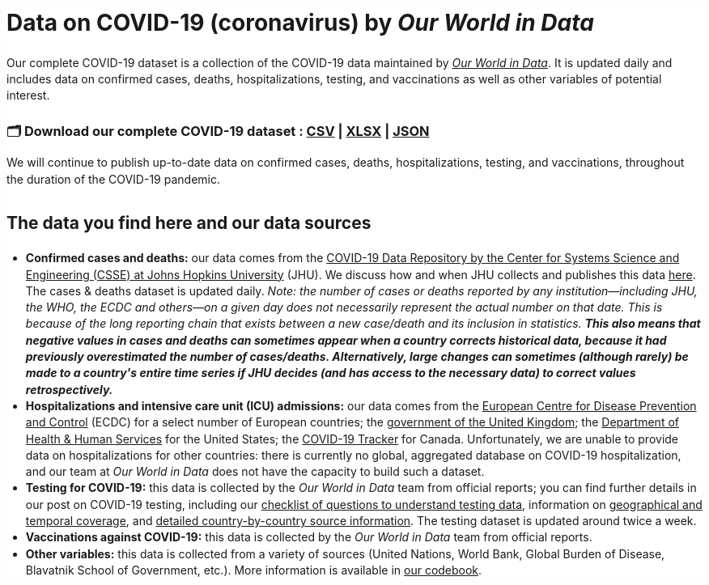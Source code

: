 # Data on COVID-19 (coronavirus) by _Our World in Data_

Our complete COVID-19 dataset is a collection of the COVID-19 data maintained by [_Our World in Data_](https://ourworldindata.org/coronavirus). It is updated daily and includes data on confirmed cases, deaths, hospitalizations, testing, and vaccinations as well as other variables of potential interest.

### 🗂️ Download our complete COVID-19 dataset : [CSV](https://covid.ourworldindata.org/data/owid-covid-data.csv) | [XLSX](https://covid.ourworldindata.org/data/owid-covid-data.xlsx) | [JSON](https://covid.ourworldindata.org/data/owid-covid-data.json)

We will continue to publish up-to-date data on confirmed cases, deaths, hospitalizations, testing, and vaccinations, throughout the duration of the COVID-19 pandemic.


## The data you find here and our data sources

- **Confirmed cases and deaths:** our data comes from the [COVID-19 Data Repository by the Center for Systems Science and Engineering (CSSE) at Johns Hopkins University](https://github.com/CSSEGISandData/COVID-19) (JHU). We discuss how and when JHU collects and publishes this data [here](https://ourworldindata.org/coronavirus-source-data). The cases & deaths dataset is updated daily. *Note: the number of cases or deaths reported by any institution—including JHU, the WHO, the ECDC and others—on a given day does not necessarily represent the actual number on that date. This is because of the long reporting chain that exists between a new case/death and its inclusion in statistics. **This also means that negative values in cases and deaths can sometimes appear when a country corrects historical data, because it had previously overestimated the number of cases/deaths. Alternatively, large changes can sometimes (although rarely) be made to a country's entire time series if JHU decides (and has access to the necessary data) to correct values retrospectively.***
- **Hospitalizations and intensive care unit (ICU) admissions:** our data comes from the [European Centre for Disease Prevention and Control](https://www.ecdc.europa.eu/en/publications-data/download-data-hospital-and-icu-admission-rates-and-current-occupancy-covid-19) (ECDC) for a select number of European countries; the [government of the United Kingdom](https://coronavirus.data.gov.uk/details/healthcare); the [Department of Health & Human Services](https://healthdata.gov/dataset/covid-19-reported-patient-impact-and-hospital-capacity-state-timeseries) for the United States; the [COVID-19 Tracker](https://covid19tracker.ca/) for Canada. Unfortunately, we are unable to provide data on hospitalizations for other countries: there is currently no global, aggregated database on COVID-19 hospitalization, and our team at _Our World in Data_ does not have the capacity to build such a dataset.
- **Testing for COVID-19:** this data is collected by the _Our World in Data_ team from official reports; you can find further details in our post on COVID-19 testing, including our [checklist of questions to understand testing data](https://ourworldindata.org/coronavirus-testing#our-checklist-for-covid-19-testing-data), information on [geographical and temporal coverage](https://ourworldindata.org/coronavirus-testing#which-countries-do-we-have-testing-data-for), and [detailed country-by-country source information](https://ourworldindata.org/coronavirus-testing#our-checklist-for-covid-19-testing-data). The testing dataset is updated around twice a week.
- **Vaccinations against COVID-19:** this data is collected by the _Our World in Data_ team from official reports.
- **Other variables:** this data is collected from a variety of sources (United Nations, World Bank, Global Burden of Disease, Blavatnik School of Government, etc.). More information is available in [our codebook](https://github.com/owid/covid-19-data/tree/master/public/data/owid-covid-codebook.csv).
